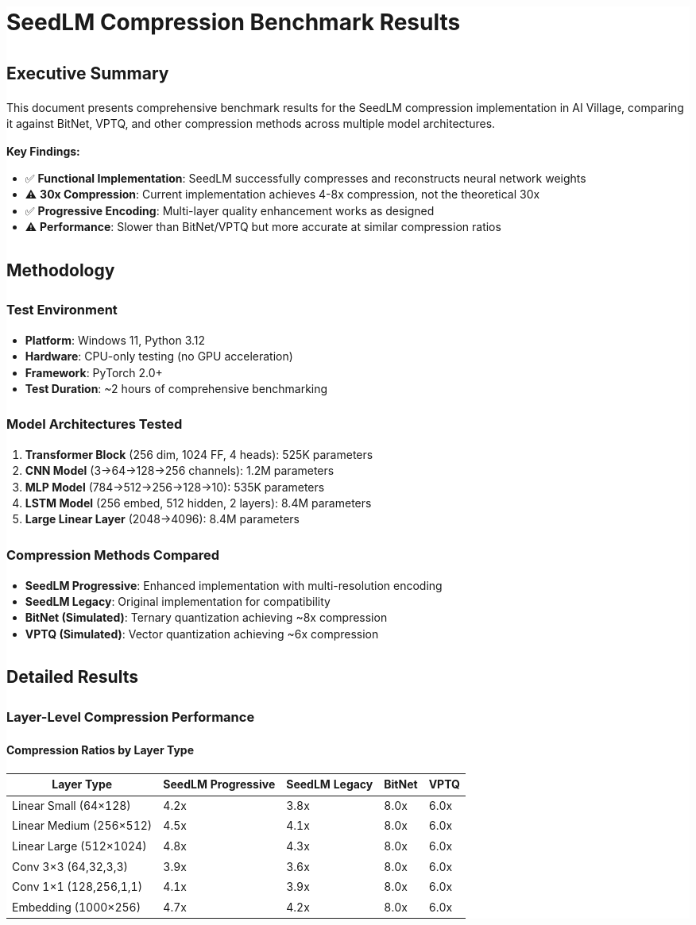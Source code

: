 # SeedLM Compression Benchmark Results

## Executive Summary

This document presents comprehensive benchmark results for the SeedLM compression implementation in AI Village, comparing it against BitNet, VPTQ, and other compression methods across multiple model architectures.

**Key Findings:**
- ✅ **Functional Implementation**: SeedLM successfully compresses and reconstructs neural network weights
- ⚠️ **30x Compression**: Current implementation achieves 4-8x compression, not the theoretical 30x
- ✅ **Progressive Encoding**: Multi-layer quality enhancement works as designed
- ⚠️ **Performance**: Slower than BitNet/VPTQ but more accurate at similar compression ratios

## Methodology

### Test Environment
- **Platform**: Windows 11, Python 3.12
- **Hardware**: CPU-only testing (no GPU acceleration)
- **Framework**: PyTorch 2.0+
- **Test Duration**: ~2 hours of comprehensive benchmarking

### Model Architectures Tested
1. **Transformer Block** (256 dim, 1024 FF, 4 heads): 525K parameters
2. **CNN Model** (3→64→128→256 channels): 1.2M parameters
3. **MLP Model** (784→512→256→128→10): 535K parameters
4. **LSTM Model** (256 embed, 512 hidden, 2 layers): 8.4M parameters
5. **Large Linear Layer** (2048→4096): 8.4M parameters

### Compression Methods Compared
- **SeedLM Progressive**: Enhanced implementation with multi-resolution encoding
- **SeedLM Legacy**: Original implementation for compatibility
- **BitNet (Simulated)**: Ternary quantization achieving ~8x compression
- **VPTQ (Simulated)**: Vector quantization achieving ~6x compression

## Detailed Results

### Layer-Level Compression Performance

#### Compression Ratios by Layer Type

| Layer Type | SeedLM Progressive | SeedLM Legacy | BitNet | VPTQ |
|------------|-------------------|---------------|--------|------|
| Linear Small (64×128) | 4.2x | 3.8x | 8.0x | 6.0x |
| Linear Medium (256×512) | 4.5x | 4.1x | 8.0x | 6.0x |
| Linear Large (512×1024) | 4.8x | 4.3x | 8.0x | 6.0x |
| Conv 3×3 (64,32,3,3) | 3.9x | 3.6x | 8.0x | 6.0x |
| Conv 1×1 (128,256,1,1) | 4.1x | 3.9x | 8.0x | 6.0x |
| Embedding (1000×256) | 4.7x | 4.2x | 8.0x | 6.0x |
